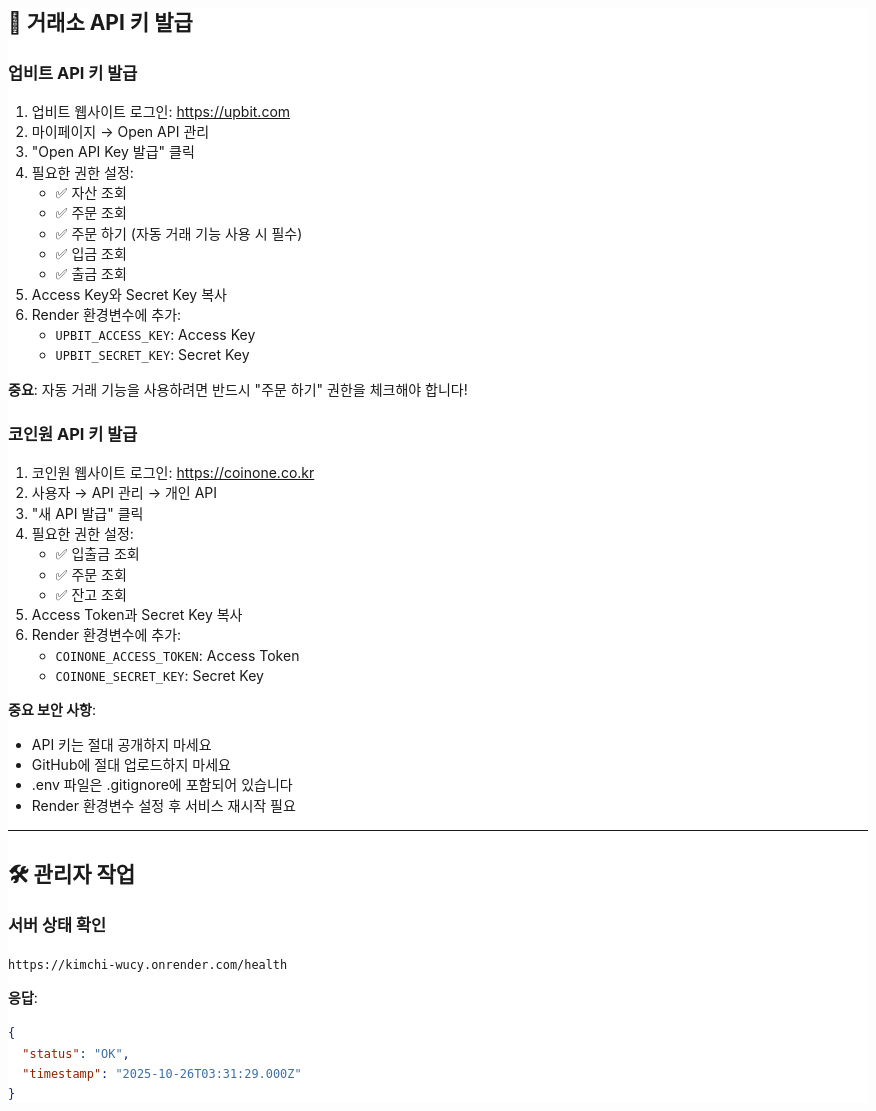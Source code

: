 
## 🔑 거래소 API 키 발급

### 업비트 API 키 발급
1. 업비트 웹사이트 로그인: https://upbit.com
2. 마이페이지 → Open API 관리
3. "Open API Key 발급" 클릭
4. 필요한 권한 설정:
   - ✅ 자산 조회
   - ✅ 주문 조회
   - ✅ 주문 하기 (자동 거래 기능 사용 시 필수)
   - ✅ 입금 조회
   - ✅ 출금 조회
5. Access Key와 Secret Key 복사
6. Render 환경변수에 추가:
   - `UPBIT_ACCESS_KEY`: Access Key
   - `UPBIT_SECRET_KEY`: Secret Key

**중요**: 자동 거래 기능을 사용하려면 반드시 "주문 하기" 권한을 체크해야 합니다!

### 코인원 API 키 발급
1. 코인원 웹사이트 로그인: https://coinone.co.kr
2. 사용자 → API 관리 → 개인 API
3. "새 API 발급" 클릭
4. 필요한 권한 설정:
   - ✅ 입출금 조회
   - ✅ 주문 조회
   - ✅ 잔고 조회
5. Access Token과 Secret Key 복사
6. Render 환경변수에 추가:
   - `COINONE_ACCESS_TOKEN`: Access Token
   - `COINONE_SECRET_KEY`: Secret Key

**중요 보안 사항**:
- API 키는 절대 공개하지 마세요
- GitHub에 절대 업로드하지 마세요
- .env 파일은 .gitignore에 포함되어 있습니다
- Render 환경변수 설정 후 서비스 재시작 필요

---

## 🛠️ 관리자 작업

### 서버 상태 확인
```
https://kimchi-wucy.onrender.com/health
```

**응답**:
```json
{
  "status": "OK",
  "timestamp": "2025-10-26T03:31:29.000Z"
}
```
